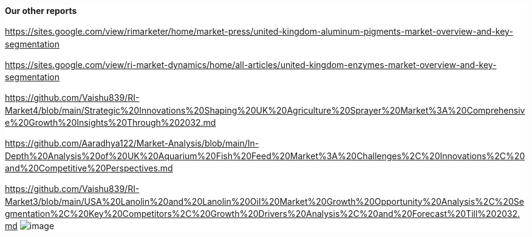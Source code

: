 <strong>Our other reports</strong>

<a href=https://sites.google.com/view/rimarketer/home/market-press/united-kingdom-aluminum-pigments-market-overview-and-key-segmentation>https://sites.google.com/view/rimarketer/home/market-press/united-kingdom-aluminum-pigments-market-overview-and-key-segmentation</a>

<a href=https://sites.google.com/view/ri-market-dynamics/home/all-articles/united-kingdom-enzymes-market-overview-and-key-segmentation>https://sites.google.com/view/ri-market-dynamics/home/all-articles/united-kingdom-enzymes-market-overview-and-key-segmentation</a>

<a href=https://github.com/Vaishu839/RI-Market4/blob/main/Strategic%20Innovations%20Shaping%20UK%20Agriculture%20Sprayer%20Market%3A%20Comprehensive%20Growth%20Insights%20Through%202032.md>https://github.com/Vaishu839/RI-Market4/blob/main/Strategic%20Innovations%20Shaping%20UK%20Agriculture%20Sprayer%20Market%3A%20Comprehensive%20Growth%20Insights%20Through%202032.md</a>

<a href=https://github.com/Aaradhya122/Market-Analysis/blob/main/In-Depth%20Analysis%20of%20UK%20Aquarium%20Fish%20Feed%20Market%3A%20Challenges%2C%20Innovations%2C%20and%20Competitive%20Perspectives.md>https://github.com/Aaradhya122/Market-Analysis/blob/main/In-Depth%20Analysis%20of%20UK%20Aquarium%20Fish%20Feed%20Market%3A%20Challenges%2C%20Innovations%2C%20and%20Competitive%20Perspectives.md</a>

<a href=https://github.com/Vaishu839/RI-Market3/blob/main/USA%20Lanolin%20and%20Lanolin%20Oil%20Market%20Growth%20Opportunity%20Analysis%2C%20Segmentation%2C%20Key%20Competitors%2C%20Growth%20Drivers%20Analysis%2C%20and%20Forecast%20Till%202032.md>https://github.com/Vaishu839/RI-Market3/blob/main/USA%20Lanolin%20and%20Lanolin%20Oil%20Market%20Growth%20Opportunity%20Analysis%2C%20Segmentation%2C%20Key%20Competitors%2C%20Growth%20Drivers%20Analysis%2C%20and%20Forecast%20Till%202032.md</a>
![image](https://github.com/user-attachments/assets/cf3e957f-988e-4bfa-b996-1e02d2f45adb)
